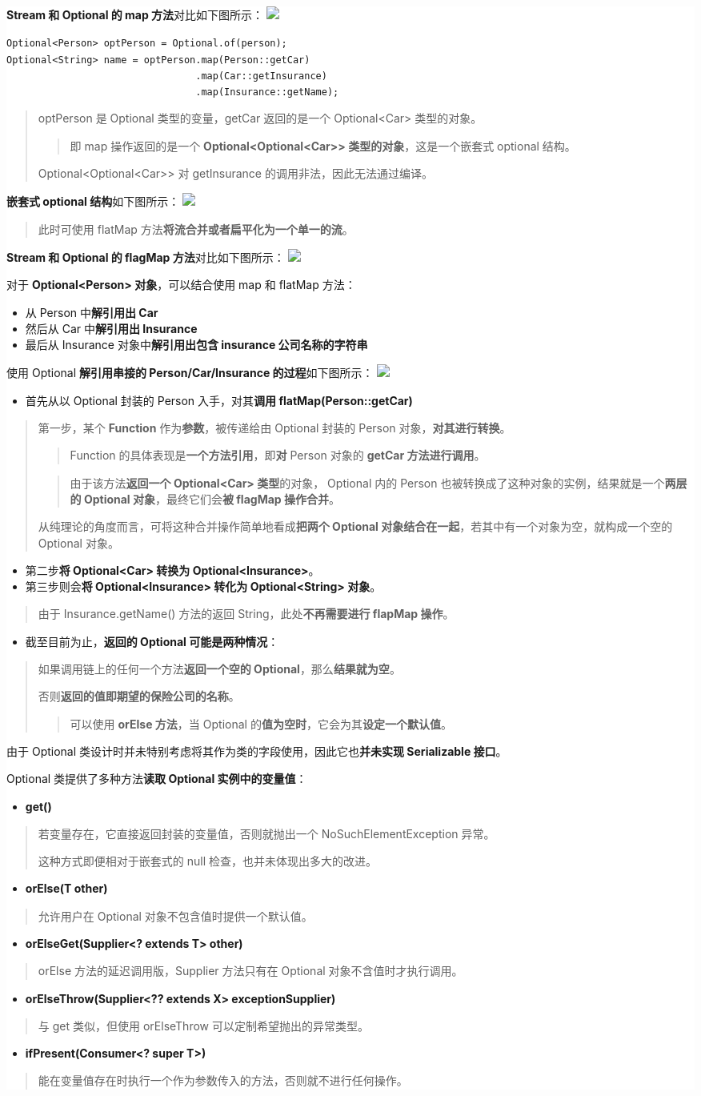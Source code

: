 **Stream 和 Optional 的 map 方法**对比如下图所示：
![](https://i.imgur.com/OL25djw.png)

```
Optional<Person> optPerson = Optional.of(person);
Optional<String> name = optPerson.map(Person::getCar)
								 .map(Car::getInsurance)
								 .map(Insurance::getName);
```
> optPerson 是 Optional<Person> 类型的变量，getCar 返回的是一个 Optional&lt;Car> 类型的对象。
> > 即 map 操作返回的是一个 **Optional&lt;Optional&lt;Car>> 类型的对象**，这是一个嵌套式 optional 结构。
> 
> Optional&lt;Optional&lt;Car>> 对 getInsurance 的调用非法，因此无法通过编译。

**嵌套式 optional 结构**如下图所示：
![](https://i.imgur.com/PMaWDnk.png)
> 此时可使用 flatMap 方法**将流合并或者扁平化为一个单一的流**。

**Stream 和 Optional 的 flagMap 方法**对比如下图所示：
![](https://i.imgur.com/2X0B6P5.png)

对于 **Optional&lt;Person> 对象**，可以结合使用 map 和 flatMap 方法：
- 从 Person 中**解引用出 Car**
- 然后从 Car 中**解引用出 Insurance**
- 最后从 Insurance 对象中**解引用出包含 insurance 公司名称的字符串**

使用 Optional **解引用串接的 Person/Car/Insurance 的过程**如下图所示：
![](https://i.imgur.com/lZyonXb.png)
- 首先从以 Optional 封装的 Person 入手，对其**调用 flatMap(Person::getCar)**
> 第一步，某个 **Function** 作为**参数**，被传递给由 Optional 封装的 Person 对象，**对其进行转换**。
> > Function 的具体表现是**一个方法引用**，即**对** Person 对象的 **getCar 方法进行调用**。
> 
> > 由于该方法**返回一个 Optional&lt;Car> 类型**的对象， Optional 内的 Person 也被转换成了这种对象的实例，结果就是一个**两层的 Optional 对象**，最终它们会**被 flagMap 操作合并**。
> 
> 从纯理论的角度而言，可将这种合并操作简单地看成**把两个 Optional 对象结合在一起**，若其中有一个对象为空，就构成一个空的 Optional 对象。
- 第二步**将 Optional&lt;Car> 转换为 Optional&lt;Insurance>**。
- 第三步则会**将 Optional&lt;Insurance> 转化为 Optional&lt;String> 对象**。
> 由于 Insurance.getName() 方法的返回 String，此处**不再需要进行 flapMap 操作**。
- 截至目前为止，**返回的 Optional 可能是两种情况**：
> 如果调用链上的任何一个方法**返回一个空的 Optional**，那么**结果就为空**。
> 
> 否则**返回的值即期望的保险公司的名称**。
> > 可以使用 **orElse 方法**，当 Optional 的**值为空时**，它会为其**设定一个默认值**。

由于 Optional 类设计时并未特别考虑将其作为类的字段使用，因此它也**并未实现 Serializable 接口**。

Optional 类提供了多种方法**读取 Optional 实例中的变量值**：
- **get()**
> 若变量存在，它直接返回封装的变量值，否则就抛出一个 NoSuchElementException 异常。
> 
> 这种方式即便相对于嵌套式的 null 检查，也并未体现出多大的改进。
- **orElse(T other)**
> 允许用户在 Optional 对象不包含值时提供一个默认值。
- **orElseGet(Supplier&lt;? extends T> other)**
> orElse 方法的延迟调用版，Supplier 方法只有在 Optional 对象不含值时才执行调用。
- **orElseThrow(Supplier&lt;?? extends X> exceptionSupplier)**
> 与 get 类似，但使用 orElseThrow 可以定制希望抛出的异常类型。
- **ifPresent(Consumer<? super T>)**
> 能在变量值存在时执行一个作为参数传入的方法，否则就不进行任何操作。
